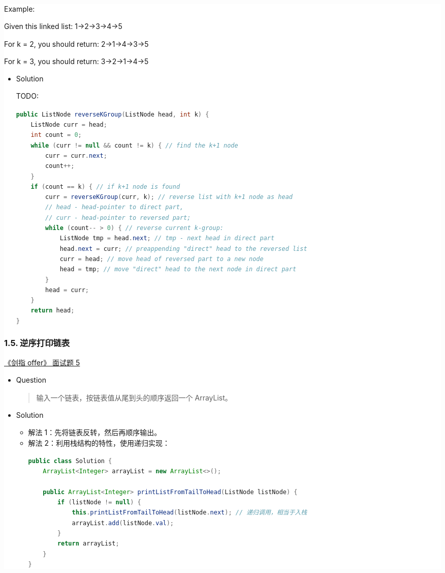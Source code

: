   Example:

  Given this linked list: 1->2->3->4->5

  For k = 2, you should return: 2->1->4->3->5

  For k = 3, you should return: 3->2->1->4->5

- Solution

  TODO:
  ```java
  public ListNode reverseKGroup(ListNode head, int k) {
      ListNode curr = head;
      int count = 0;
      while (curr != null && count != k) { // find the k+1 node
          curr = curr.next;
          count++;
      }
      if (count == k) { // if k+1 node is found
          curr = reverseKGroup(curr, k); // reverse list with k+1 node as head
          // head - head-pointer to direct part,
          // curr - head-pointer to reversed part;
          while (count-- > 0) { // reverse current k-group:
              ListNode tmp = head.next; // tmp - next head in direct part
              head.next = curr; // preappending "direct" head to the reversed list
              curr = head; // move head of reversed part to a new node
              head = tmp; // move "direct" head to the next node in direct part
          }
          head = curr;
      }
      return head;
  }
  ```

### 1.5. 逆序打印链表

[《剑指 offer》 面试题 5](https://www.nowcoder.com/practice/d0267f7f55b3412ba93bd35cfa8e8035?tpId=13&tqId=11156&tPage=1&rp=1&ru=%2Fta%2Fcoding-interviews&qru=%2Fta%2Fcoding-interviews%2Fquestion-ranking)

- Question
  > 输入一个链表，按链表值从尾到头的顺序返回一个 ArrayList。

- Solution
  - 解法 1：先将链表反转，然后再顺序输出。
  - 解法 2：利用栈结构的特性，使用递归实现：
    ```java
    public class Solution {
        ArrayList<Integer> arrayList = new ArrayList<>();

        public ArrayList<Integer> printListFromTailToHead(ListNode listNode) {
            if (listNode != null) {
                this.printListFromTailToHead(listNode.next); // 递归调用，相当于入栈
                arrayList.add(listNode.val);
            }
            return arrayList;
        }
    }
    ```
